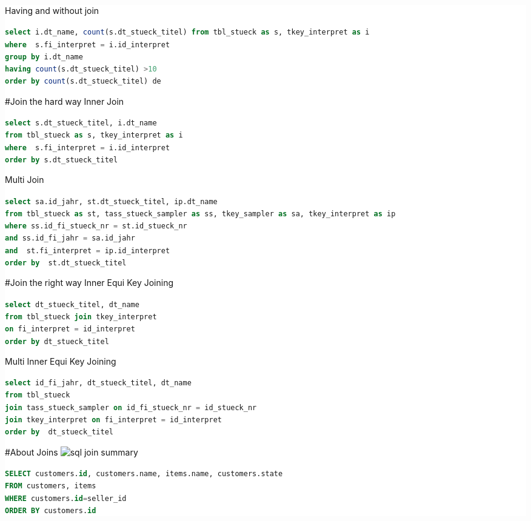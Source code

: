 Having and without join

```sql
select i.dt_name, count(s.dt_stueck_titel) from tbl_stueck as s, tkey_interpret as i
where  s.fi_interpret = i.id_interpret
group by i.dt_name
having count(s.dt_stueck_titel) >10
order by count(s.dt_stueck_titel) de
```

#Join the hard way
Inner Join

```sql
select s.dt_stueck_titel, i.dt_name
from tbl_stueck as s, tkey_interpret as i
where  s.fi_interpret = i.id_interpret
order by s.dt_stueck_titel
```

Multi Join

```sql
select sa.id_jahr, st.dt_stueck_titel, ip.dt_name
from tbl_stueck as st, tass_stueck_sampler as ss, tkey_sampler as sa, tkey_interpret as ip
where ss.id_fi_stueck_nr = st.id_stueck_nr
and ss.id_fi_jahr = sa.id_jahr
and  st.fi_interpret = ip.id_interpret
order by  st.dt_stueck_titel
```

#Join the right way
Inner Equi Key Joining

```sql
select dt_stueck_titel, dt_name
from tbl_stueck join tkey_interpret
on fi_interpret = id_interpret
order by dt_stueck_titel
```

Multi Inner Equi Key Joining

```sql
select id_fi_jahr, dt_stueck_titel, dt_name
from tbl_stueck
join tass_stueck_sampler on id_fi_stueck_nr = id_stueck_nr
join tkey_interpret on fi_interpret = id_interpret
order by  dt_stueck_titel
```

#About Joins
![sql join summary](http://i.stack.imgur.com/hzl8e.png)

```sql
SELECT customers.id, customers.name, items.name, customers.state
FROM customers, items
WHERE customers.id=seller_id
ORDER BY customers.id
```

